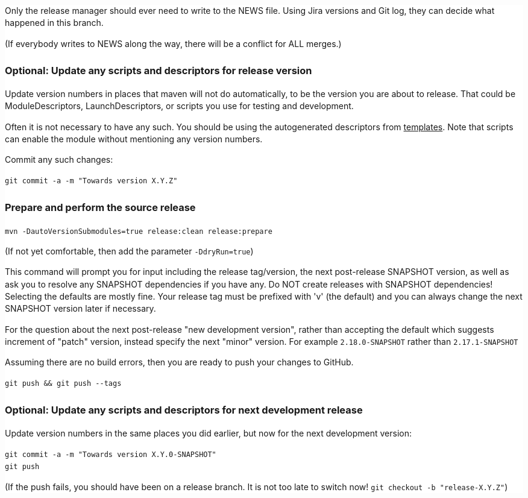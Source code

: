 Only the release manager should ever need to write to the NEWS file. Using Jira versions and Git log,
they can decide what happened in this branch.

(If everybody writes to NEWS along the way, there will be a conflict for ALL merges.)

### Optional: Update any scripts and descriptors for release version

Update version numbers in places that maven will not do automatically, to be the
version you are about to release. That could be ModuleDescriptors, LaunchDescriptors,
or scripts you use for testing and development.

Often it is not necessary to have any such. You should be using the autogenerated
descriptors from [templates](/guides/commence-a-module/#back-end-descriptors).
Note that scripts can enable the module without mentioning any version numbers.

Commit any such changes:

```
git commit -a -m "Towards version X.Y.Z"
```

### Prepare and perform the source release

```
mvn -DautoVersionSubmodules=true release:clean release:prepare
```

(If not yet comfortable, then add the parameter `-DdryRun=true`)

This command will prompt you for input including the release tag/version,
the next post-release SNAPSHOT version, as well as ask you to resolve
any SNAPSHOT dependencies if you have any. Do NOT create releases with
SNAPSHOT dependencies! Selecting the defaults are mostly fine.
Your release tag must be prefixed with 'v' (the default) and you can
always change the next SNAPSHOT version later if necessary.

For the question about the next post-release "new development version", rather than accepting the default which suggests increment of "patch" version, instead specify the next "minor" version.
For example `2.18.0-SNAPSHOT` rather than `2.17.1-SNAPSHOT`

Assuming there are no build errors, then you are ready to push your changes to
GitHub.

```
git push && git push --tags
```

### Optional: Update any scripts and descriptors for next development release

Update version numbers in the same places you did earlier, but now for the
next development version:

```
git commit -a -m "Towards version X.Y.0-SNAPSHOT"
git push
```
(If the push fails, you should have been on a release branch. It is not too late
to switch now! `git checkout -b "release-X.Y.Z"`)
